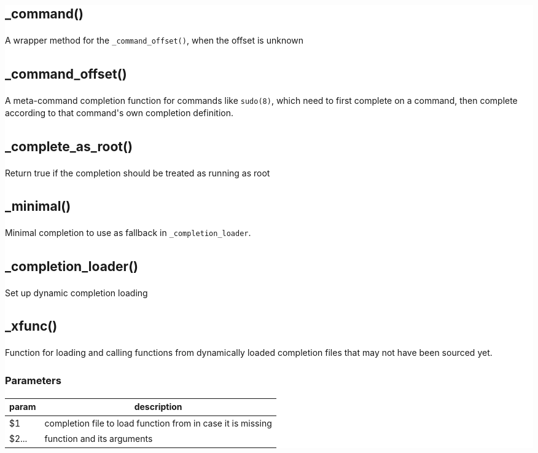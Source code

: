 ## _command()
A wrapper method for the `_command_offset()`, when the offset is unknown


## _command_offset()
A meta-command completion function for commands like `sudo(8)`, which need to first complete on a command, then complete according to that command's own completion definition.


## _complete_as_root()
Return true if the completion should be treated as running as root


## _minimal()
Minimal completion to use as fallback in `_completion_loader`.


## _completion_loader()
Set up dynamic completion loading


## _xfunc()
Function for loading and calling functions from dynamically loaded completion files that may not have been sourced yet.

### Parameters
| param | description |
| --- | --- |
| $1 | completion file to load function from in case it is missing |
| $2... | function and its arguments |
